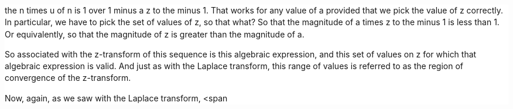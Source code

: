   <span m='1186400'>the</span> <span m='1186570'>n</span> <span
  m='1186980'>times</span> <span m='1187250'>u</span> <span
  m='1187450'>of</span> <span m='1187580'>n</span> <span m='1188580'>is</span>
  <span m='1189220'>1</span> <span m='1189450'>over</span> <span
  m='1189670'>1</span> <span m='1189880'>minus</span> <span m='1190160'>a</span>
  <span m='1190440'>z</span> <span m='1190700'>to</span> <span
  m='1190750'>the</span> <span m='1190840'>minus</span> <span
  m='1191240'>1.</span> <span m='1193600'>That</span> <span
  m='1193870'>works</span> <span m='1194560'>for</span> <span
  m='1194770'>any</span> <span m='1195060'>value</span> <span
  m='1195530'>of</span> <span m='1195670'>a</span> <span
  m='1196510'>provided</span> <span m='1197640'>that</span> <span
  m='1198170'>we</span> <span m='1198330'>pick</span> <span
  m='1198850'>the</span> <span m='1198940'>value</span> <span
  m='1199390'>of</span> <span m='1199460'>z</span> <span
  m='1199770'>correctly.</span> <span m='1201550'>In</span> <span
  m='1201730'>particular,</span> <span m='1202860'>we</span> <span
  m='1203020'>have</span> <span m='1203270'>to</span> <span
  m='1203370'>pick</span> <span m='1204150'>the</span> <span
  m='1204260'>set</span> <span m='1204510'>of</span> <span
  m='1204590'>values</span> <span m='1205120'>of</span> <span
  m='1205240'>z,</span> <span m='1206060'>so</span> <span
  m='1206390'>that</span> <span m='1207430'>what?</span> <span
  m='1207900'>So</span> <span m='1208240'>that</span> <span
  m='1208860'>the</span> <span m='1209000'>magnitude</span> <span
  m='1209700'>of</span> <span m='1209810'>a</span> <span
  m='1210590'>times</span> <span m='1211040'>z to the</span> <span
  m='1211130'>minus</span> <span m='1211500'>1</span> <span
  m='1211870'>is</span> <span m='1212050'>less</span> <span
  m='1212360'>than</span> <span m='1212500'>1.</span> <span
  m='1213590'>Or</span> <span m='1213870'>equivalently,</span> <span
  m='1214980'>so</span> <span m='1215180'>that</span> <span
  m='1215370'>the</span> <span m='1215450'>magnitude</span> <span
  m='1216100'>of</span> <span m='1216200'>z</span> <span m='1216790'>is</span>
  <span m='1217040'>greater</span> <span m='1217460'>than</span> <span
  m='1217640'>the</span> <span m='1217730'>magnitude</span> <span
  m='1218300'>of</span> <span m='1218400'>a.</span> </p><p><span
  m='1220040'>So</span> <span m='1220460'>associated</span> <span
  m='1221520'>with</span> <span m='1222270'>the z-transform</span> <span
  m='1223730'>of</span> <span m='1223900'>this</span> <span
  m='1224130'>sequence</span> <span m='1225260'>is</span> <span
  m='1225540'>this</span> <span m='1225770'>algebraic</span> <span
  m='1226440'>expression,</span> <span m='1228190'>and</span> <span
  m='1228450'>this</span> <span m='1228620'>set</span> <span
  m='1228820'>of</span> <span m='1228920'>values</span> <span
  m='1229400'>on</span> <span m='1229590'>z</span> <span m='1229890'>for</span>
  <span m='1230020'>which</span> <span m='1230210'>that</span> <span
  m='1230560'>algebraic</span> <span m='1231210'>expression</span> <span
  m='1231770'>is</span> <span m='1231900'>valid.</span> <span
  m='1232820'>And</span> <span m='1233600'>just</span> <span
  m='1234020'>as</span> <span m='1234730'>with</span> <span
  m='1234910'>the</span> <span m='1234980'>Laplace</span> <span
  m='1235440'>transform,</span> <span m='1237020'>this</span> <span
  m='1238170'>range</span> <span m='1238520'>of</span> <span
  m='1238600'>values</span> <span m='1239290'>is</span> <span
  m='1239460'>referred</span> <span m='1239940'>to</span> <span
  m='1241180'>as</span> <span m='1241990'>the</span> <span
  m='1242570'>region</span> <span m='1242990'>of</span> <span
  m='1243080'>convergence</span> <span m='1243830'>of</span> <span
  m='1244320'>the</span> <span m='1244430'>z-transform.</span> </p><p><span
  m='1247530'>Now,</span> <span m='1248200'>again,</span> <span
  m='1249970'>as</span> <span m='1250370'>we</span> <span m='1250480'>saw</span>
  <span m='1250810'>with</span> <span m='1251000'>the</span> <span
  m='1251070'>Laplace</span> <span m='1251890'>transform,</span> <span